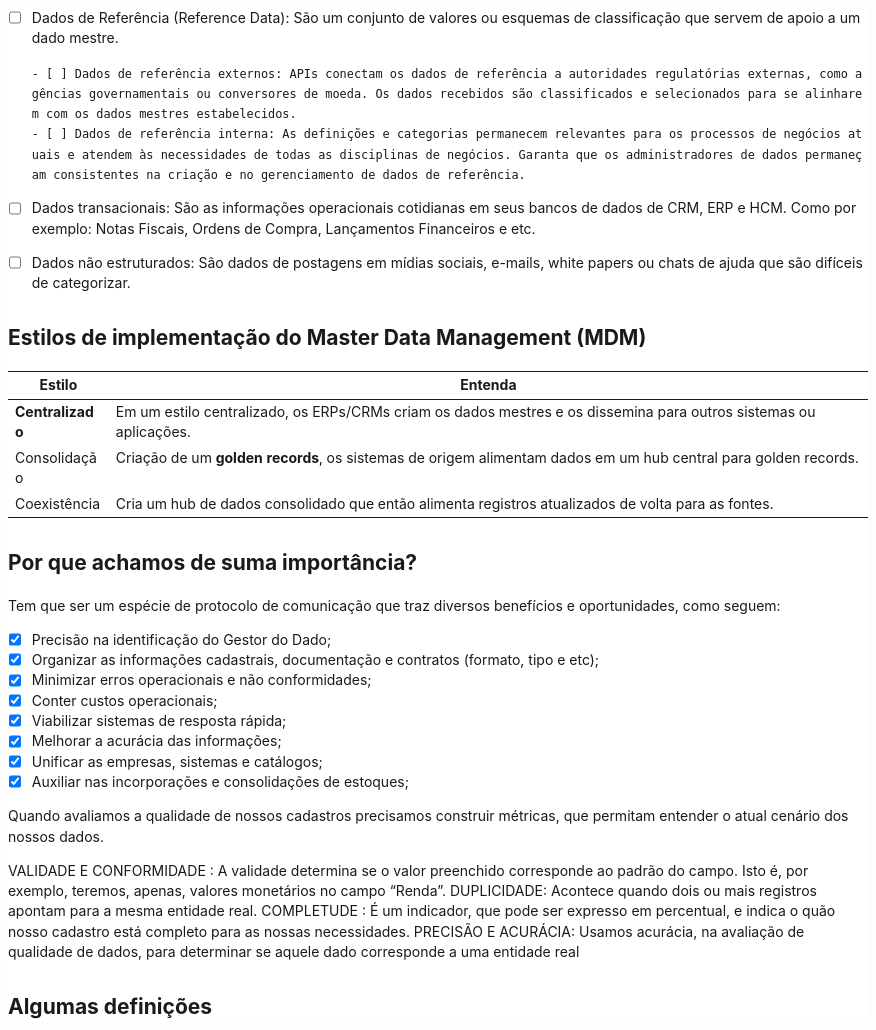 - [ ] Dados de Referência (Reference Data): São um conjunto de valores ou esquemas de classificação que servem de apoio a um dado mestre. 

      - [ ] Dados de referência externos: APIs conectam os dados de referência a autoridades regulatórias externas, como agências governamentais ou conversores de moeda. Os dados recebidos são classificados e selecionados para se alinharem com os dados mestres estabelecidos. 
      - [ ] Dados de referência interna: As definições e categorias permanecem relevantes para os processos de negócios atuais e atendem às necessidades de todas as disciplinas de negócios. Garanta que os administradores de dados permaneçam consistentes na criação e no gerenciamento de dados de referência.

- [ ] Dados transacionais: São as informações operacionais cotidianas em seus bancos de dados de CRM, ERP e HCM. Como por exemplo: Notas Fiscais, Ordens de Compra, Lançamentos Financeiros e etc.

- [ ] Dados não estruturados: São dados de postagens em mídias sociais, e-mails, white papers ou chats de ajuda que são difíceis de categorizar. 

## Estilos de implementação do Master Data Management (MDM)

| Estilo       | Entenda                                                                                                           |
| ----         | -----                                                                                                             |
| **Centralizado** | Em um estilo centralizado, os ERPs/CRMs criam os dados mestres e os dissemina para outros sistemas ou aplicações. |
| Consolidação | Criação de um **golden records**, os sistemas de origem alimentam dados em um hub central para golden records.    |
| Coexistência | Cria um hub de dados consolidado que então alimenta registros atualizados de volta para as fontes.                |

## Por que achamos de suma importância?
Tem que ser um espécie de protocolo de comunicação que traz diversos benefícios e oportunidades, como seguem: 

- [x] Precisão na identificação do Gestor do Dado;
- [x] Organizar as informações cadastrais, documentação e contratos (formato, tipo e etc);
- [x] Minimizar erros operacionais e não conformidades;
- [x] Conter custos operacionais;
- [x] Viabilizar sistemas de resposta rápida;
- [x] Melhorar a acurácia das informações;
- [x] Unificar as empresas, sistemas e catálogos;
- [x] Auxiliar nas incorporações e consolidações de estoques;

Quando avaliamos a qualidade de nossos cadastros precisamos construir métricas, que permitam entender o atual cenário dos nossos dados. 

VALIDADE E CONFORMIDADE : A validade determina se o valor preenchido corresponde ao padrão do campo. Isto é, por exemplo, teremos, apenas, valores monetários no campo “Renda”.
DUPLICIDADE: Acontece quando dois ou mais registros apontam para a mesma entidade real.
COMPLETUDE : É um indicador, que pode ser expresso em percentual, e indica o quão nosso cadastro está completo para as nossas necessidades.
PRECISÃO E ACURÁCIA: Usamos acurácia, na avaliação de qualidade de dados, para determinar se aquele dado corresponde a uma entidade real

## Algumas definições
